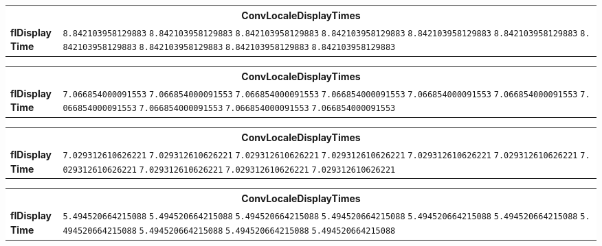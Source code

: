 
<table><tr><th colspan="100%">ConvLocaleDisplayTimes</th></tr><tr><td><b>flDisplayTime</b></td><td><code>8.842103958129883</code>
<code>8.842103958129883</code>
<code>8.842103958129883</code>
<code>8.842103958129883</code>
<code>8.842103958129883</code>
<code>8.842103958129883</code>
<code>8.842103958129883</code>
<code>8.842103958129883</code>
<code>8.842103958129883</code>
<code>8.842103958129883</code>
</td></tr></table>


<table><tr><th colspan="100%">ConvLocaleDisplayTimes</th></tr><tr><td><b>flDisplayTime</b></td><td><code>7.066854000091553</code>
<code>7.066854000091553</code>
<code>7.066854000091553</code>
<code>7.066854000091553</code>
<code>7.066854000091553</code>
<code>7.066854000091553</code>
<code>7.066854000091553</code>
<code>7.066854000091553</code>
<code>7.066854000091553</code>
<code>7.066854000091553</code>
</td></tr></table>


<table><tr><th colspan="100%">ConvLocaleDisplayTimes</th></tr><tr><td><b>flDisplayTime</b></td><td><code>7.029312610626221</code>
<code>7.029312610626221</code>
<code>7.029312610626221</code>
<code>7.029312610626221</code>
<code>7.029312610626221</code>
<code>7.029312610626221</code>
<code>7.029312610626221</code>
<code>7.029312610626221</code>
<code>7.029312610626221</code>
<code>7.029312610626221</code>
</td></tr></table>


<table><tr><th colspan="100%">ConvLocaleDisplayTimes</th></tr><tr><td><b>flDisplayTime</b></td><td><code>5.494520664215088</code>
<code>5.494520664215088</code>
<code>5.494520664215088</code>
<code>5.494520664215088</code>
<code>5.494520664215088</code>
<code>5.494520664215088</code>
<code>5.494520664215088</code>
<code>5.494520664215088</code>
<code>5.494520664215088</code>
<code>5.494520664215088</code>
</td></tr></table>
